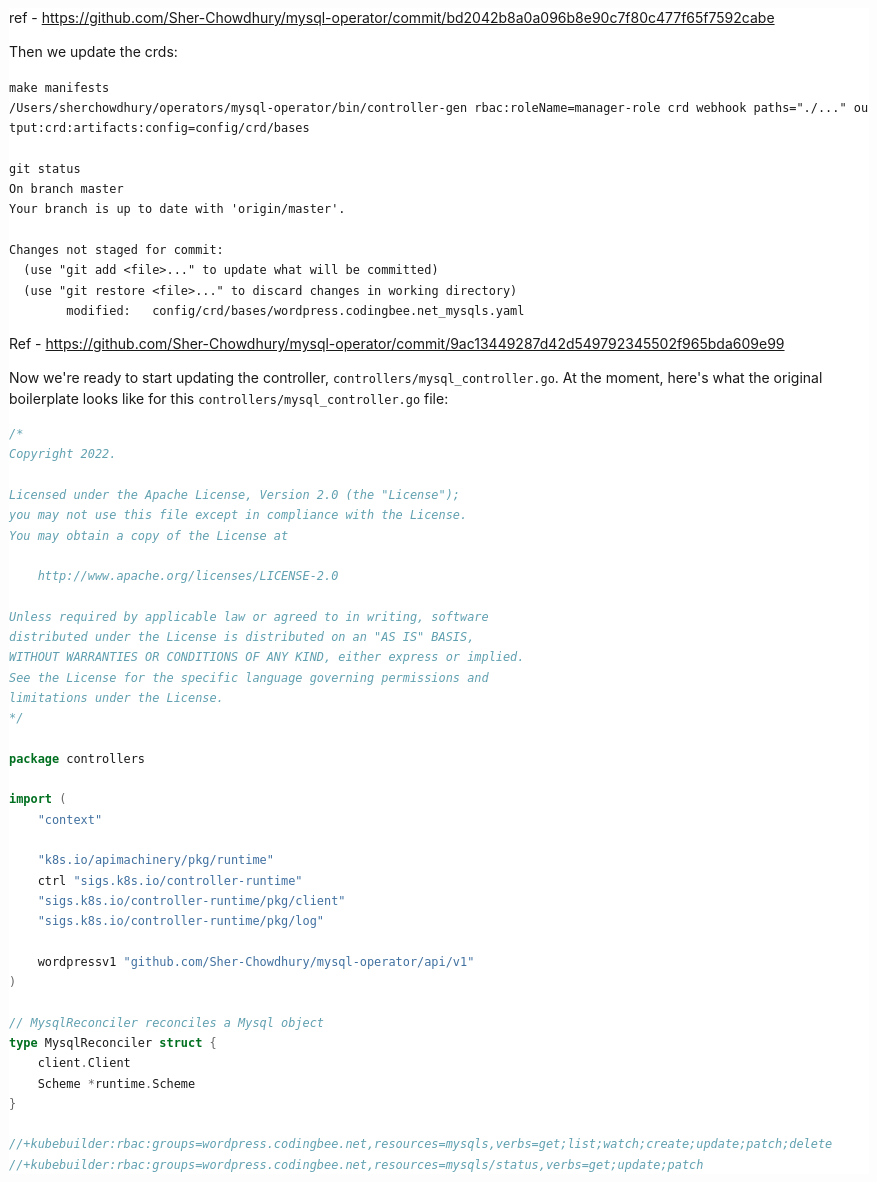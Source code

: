 ref - https://github.com/Sher-Chowdhury/mysql-operator/commit/bd2042b8a0a096b8e90c7f80c477f65f7592cabe


Then we update the crds:

```
make manifests
/Users/sherchowdhury/operators/mysql-operator/bin/controller-gen rbac:roleName=manager-role crd webhook paths="./..." output:crd:artifacts:config=config/crd/bases

git status    
On branch master
Your branch is up to date with 'origin/master'.

Changes not staged for commit:
  (use "git add <file>..." to update what will be committed)
  (use "git restore <file>..." to discard changes in working directory)
        modified:   config/crd/bases/wordpress.codingbee.net_mysqls.yaml
```

Ref - https://github.com/Sher-Chowdhury/mysql-operator/commit/9ac13449287d42d549792345502f965bda609e99



Now we're ready to start updating the controller, `controllers/mysql_controller.go`. At the moment, here's what the original boilerplate looks like for this `controllers/mysql_controller.go` file:

```Go
/*
Copyright 2022.

Licensed under the Apache License, Version 2.0 (the "License");
you may not use this file except in compliance with the License.
You may obtain a copy of the License at

    http://www.apache.org/licenses/LICENSE-2.0

Unless required by applicable law or agreed to in writing, software
distributed under the License is distributed on an "AS IS" BASIS,
WITHOUT WARRANTIES OR CONDITIONS OF ANY KIND, either express or implied.
See the License for the specific language governing permissions and
limitations under the License.
*/

package controllers

import (
	"context"

	"k8s.io/apimachinery/pkg/runtime"
	ctrl "sigs.k8s.io/controller-runtime"
	"sigs.k8s.io/controller-runtime/pkg/client"
	"sigs.k8s.io/controller-runtime/pkg/log"

	wordpressv1 "github.com/Sher-Chowdhury/mysql-operator/api/v1"
)

// MysqlReconciler reconciles a Mysql object
type MysqlReconciler struct {
	client.Client
	Scheme *runtime.Scheme
}

//+kubebuilder:rbac:groups=wordpress.codingbee.net,resources=mysqls,verbs=get;list;watch;create;update;patch;delete
//+kubebuilder:rbac:groups=wordpress.codingbee.net,resources=mysqls/status,verbs=get;update;patch
```